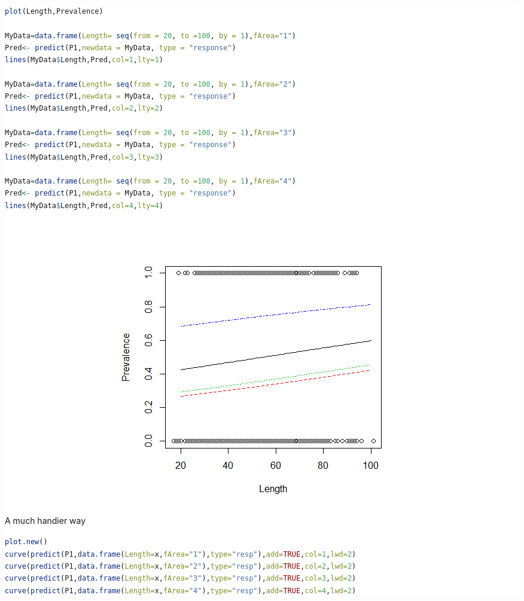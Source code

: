 ```r
plot(Length,Prevalence)

MyData=data.frame(Length= seq(from = 20, to =100, by = 1),fArea="1")
Pred<- predict(P1,newdata = MyData, type = "response")
lines(MyData$Length,Pred,col=1,lty=1)

MyData=data.frame(Length= seq(from = 20, to =100, by = 1),fArea="2")
Pred<- predict(P1,newdata = MyData, type = "response")
lines(MyData$Length,Pred,col=2,lty=2)

MyData=data.frame(Length= seq(from = 20, to =100, by = 1),fArea="3")
Pred<- predict(P1,newdata = MyData, type = "response")
lines(MyData$Length,Pred,col=3,lty=3)

MyData=data.frame(Length= seq(from = 20, to =100, by = 1),fArea="4")
Pred<- predict(P1,newdata = MyData, type = "response")
lines(MyData$Length,Pred,col=4,lty=4)
```

<img src="./stats23-GeneralizedLinearModels-GLM_files/figure-html/unnamed-chunk-14.png" title="plot of chunk unnamed-chunk-14" alt="plot of chunk unnamed-chunk-14" style="display: block; margin: auto;" />

A much handier way

```r
plot.new()
curve(predict(P1,data.frame(Length=x,fArea="1"),type="resp"),add=TRUE,col=1,lwd=2)
curve(predict(P1,data.frame(Length=x,fArea="2"),type="resp"),add=TRUE,col=2,lwd=2)
curve(predict(P1,data.frame(Length=x,fArea="3"),type="resp"),add=TRUE,col=3,lwd=2)
curve(predict(P1,data.frame(Length=x,fArea="4"),type="resp"),add=TRUE,col=4,lwd=2)
```
